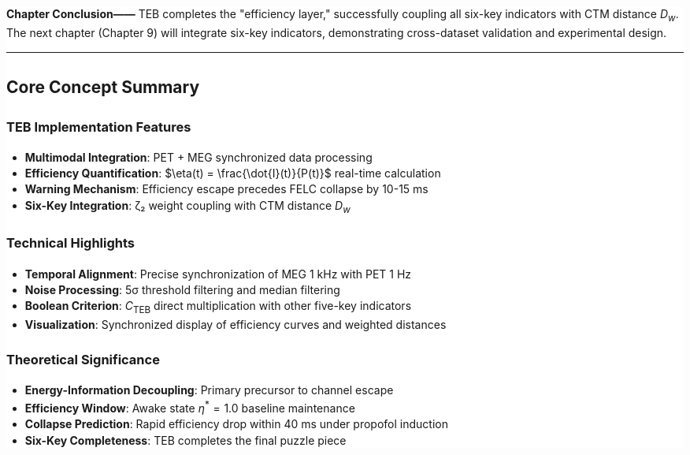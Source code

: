 
**Chapter Conclusion——** TEB completes the "efficiency layer," successfully coupling all six-key indicators with CTM distance $D_w$. The next chapter (Chapter 9) will integrate six-key indicators, demonstrating cross-dataset validation and experimental design.

---
## Core Concept Summary

### TEB Implementation Features
- **Multimodal Integration**: PET + MEG synchronized data processing
- **Efficiency Quantification**: $\eta(t) = \frac{\dot{I}(t)}{P(t)}$ real-time calculation
- **Warning Mechanism**: Efficiency escape precedes FELC collapse by 10-15 ms
- **Six-Key Integration**: ζ₂ weight coupling with CTM distance $D_w$

### Technical Highlights
- **Temporal Alignment**: Precise synchronization of MEG 1 kHz with PET 1 Hz
- **Noise Processing**: 5σ threshold filtering and median filtering
- **Boolean Criterion**: $C_{\text{TEB}}$ direct multiplication with other five-key indicators
- **Visualization**: Synchronized display of efficiency curves and weighted distances

### Theoretical Significance
- **Energy-Information Decoupling**: Primary precursor to channel escape
- **Efficiency Window**: Awake state $\eta^{\ast}=1.0$ baseline maintenance
- **Collapse Prediction**: Rapid efficiency drop within 40 ms under propofol induction
- **Six-Key Completeness**: TEB completes the final puzzle piece